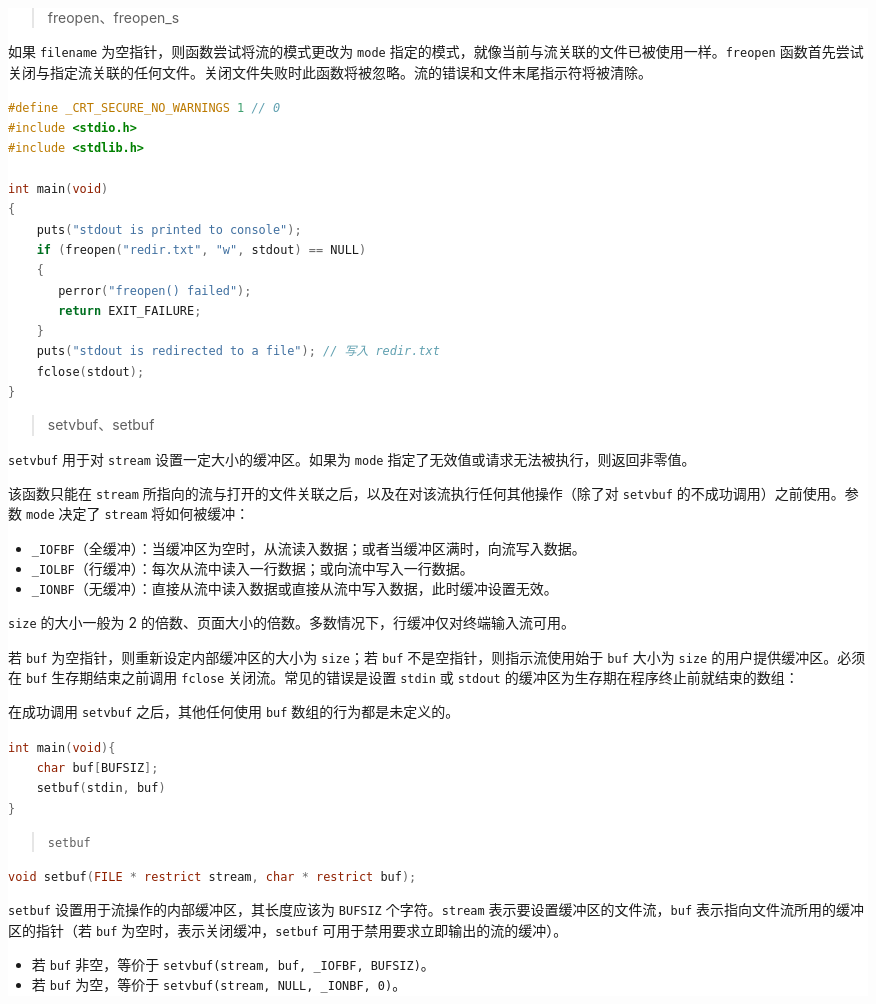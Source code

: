 ```c
```

> freopen、freopen_s

如果 `filename` 为空指针，则函数尝试将流的模式更改为 `mode` 指定的模式，就像当前与流关联的文件已被使用一样。`freopen` 函数首先尝试关闭与指定流关联的任何文件。关闭文件失败时此函数将被忽略。流的错误和文件末尾指示符将被清除。

```c
#define _CRT_SECURE_NO_WARNINGS 1 // 0
#include <stdio.h>
#include <stdlib.h>
 
int main(void)
{
    puts("stdout is printed to console");
    if (freopen("redir.txt", "w", stdout) == NULL)
    {
       perror("freopen() failed");
       return EXIT_FAILURE;
    }
    puts("stdout is redirected to a file"); // 写入 redir.txt
    fclose(stdout);
}
```

> setvbuf、setbuf

`setvbuf` 用于对 `stream` 设置一定大小的缓冲区。如果为 `mode` 指定了无效值或请求无法被执行，则返回非零值。

该函数只能在 `stream` 所指向的流与打开的文件关联之后，以及在对该流执行任何其他操作（除了对 `setvbuf` 的不成功调用）之前使用。参数 `mode` 决定了 `stream` 将如何被缓冲：
  - `_IOFBF`（全缓冲）：当缓冲区为空时，从流读入数据；或者当缓冲区满时，向流写入数据。
  - `_IOLBF`（行缓冲）：每次从流中读入一行数据；或向流中写入一行数据。
  - `_IONBF`（无缓冲）：直接从流中读入数据或直接从流中写入数据，此时缓冲设置无效。

`size` 的大小一般为 2 的倍数、页面大小的倍数。多数情况下，行缓冲仅对终端输入流可用。

若 `buf` 为空指针，则重新设定内部缓冲区的大小为 `size`；若 `buf` 不是空指针，则指示流使用始于 `buf` 大小为 `size` 的用户提供缓冲区。必须在 `buf` 生存期结束之前调用 `fclose` 关闭流。常见的错误是设置 `stdin` 或 `stdout` 的缓冲区为生存期在程序终止前就结束的数组：

在成功调用 `setvbuf` 之后，其他任何使用 `buf` 数组的行为都是未定义的。

```c
int main(void){
    char buf[BUFSIZ];
    setbuf(stdin, buf)
}
```

> `setbuf`

```c
void setbuf(FILE * restrict stream, char * restrict buf);
```

`setbuf` 设置用于流操作的内部缓冲区，其长度应该为 `BUFSIZ` 个字符。`stream` 表示要设置缓冲区的文件流，`buf` 表示指向文件流所用的缓冲区的指针（若 `buf` 为空时，表示关闭缓冲，`setbuf` 可用于禁用要求立即输出的流的缓冲）。
- 若 `buf` 非空，等价于 `setvbuf(stream, buf, _IOFBF, BUFSIZ)`。
- 若 `buf` 为空，等价于 `setvbuf(stream, NULL, _IONBF, 0)`。
